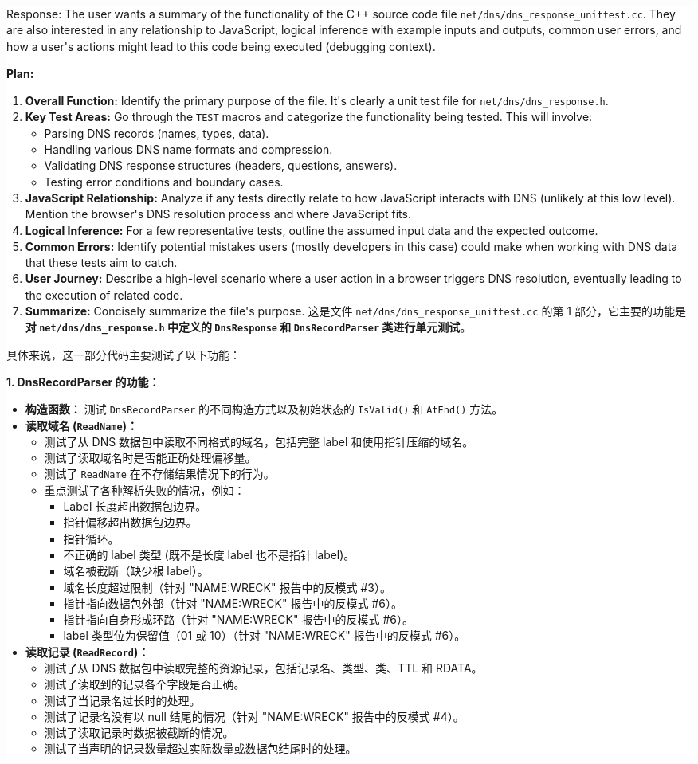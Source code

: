 Response:
The user wants a summary of the functionality of the C++ source code file `net/dns/dns_response_unittest.cc`. They are also interested in any relationship to JavaScript, logical inference with example inputs and outputs, common user errors, and how a user's actions might lead to this code being executed (debugging context).

**Plan:**

1. **Overall Function:** Identify the primary purpose of the file. It's clearly a unit test file for `net/dns/dns_response.h`.
2. **Key Test Areas:**  Go through the `TEST` macros and categorize the functionality being tested. This will involve:
    * Parsing DNS records (names, types, data).
    * Handling various DNS name formats and compression.
    * Validating DNS response structures (headers, questions, answers).
    * Testing error conditions and boundary cases.
3. **JavaScript Relationship:** Analyze if any tests directly relate to how JavaScript interacts with DNS (unlikely at this low level). Mention the browser's DNS resolution process and where JavaScript fits.
4. **Logical Inference:**  For a few representative tests, outline the assumed input data and the expected outcome.
5. **Common Errors:** Identify potential mistakes users (mostly developers in this case) could make when working with DNS data that these tests aim to catch.
6. **User Journey:** Describe a high-level scenario where a user action in a browser triggers DNS resolution, eventually leading to the execution of related code.
7. **Summarize:** Concisely summarize the file's purpose.
这是文件 `net/dns/dns_response_unittest.cc` 的第 1 部分，它主要的功能是**对 `net/dns/dns_response.h` 中定义的 `DnsResponse` 和 `DnsRecordParser` 类进行单元测试**。

具体来说，这一部分代码主要测试了以下功能：

**1. DnsRecordParser 的功能：**

* **构造函数：** 测试 `DnsRecordParser` 的不同构造方式以及初始状态的 `IsValid()` 和 `AtEnd()` 方法。
* **读取域名 (`ReadName`)：**
    * 测试了从 DNS 数据包中读取不同格式的域名，包括完整 label 和使用指针压缩的域名。
    * 测试了读取域名时是否能正确处理偏移量。
    * 测试了 `ReadName` 在不存储结果情况下的行为。
    * 重点测试了各种解析失败的情况，例如：
        * Label 长度超出数据包边界。
        * 指针偏移超出数据包边界。
        * 指针循环。
        * 不正确的 label 类型 (既不是长度 label 也不是指针 label)。
        * 域名被截断（缺少根 label）。
        * 域名长度超过限制（针对 "NAME:WRECK" 报告中的反模式 #3）。
        * 指针指向数据包外部（针对 "NAME:WRECK" 报告中的反模式 #6）。
        * 指针指向自身形成环路（针对 "NAME:WRECK" 报告中的反模式 #6）。
        * label 类型位为保留值（01 或 10）（针对 "NAME:WRECK" 报告中的反模式 #6）。
* **读取记录 (`ReadRecord`)：**
    * 测试了从 DNS 数据包中读取完整的资源记录，包括记录名、类型、类、TTL 和 RDATA。
    * 测试了读取到的记录各个字段是否正确。
    * 测试了当记录名过长时的处理。
    * 测试了记录名没有以 null 结尾的情况（针对 "NAME:WRECK" 报告中的反模式 #4）。
    * 测试了读取记录时数据被截断的情况。
    * 测试了当声明的记录数量超过实际数量或数据包结尾时的处理。
